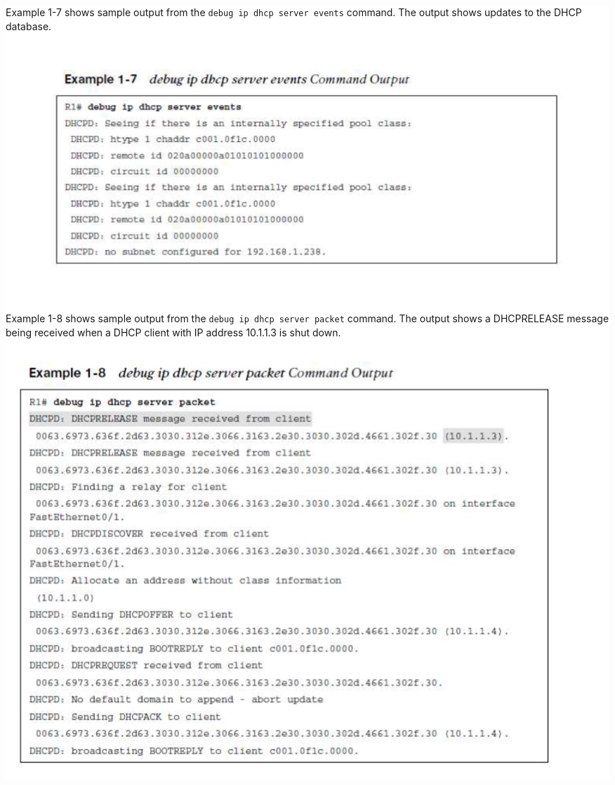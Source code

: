 Example 1-7 shows sample output from the `debug ip dhcp server events` command. The output shows updates to the DHCP database.

![Pasted image 20240924203415.png](https://raw.githubusercontent.com/ryancranie/cybersecurity-osint/refs/heads/main/Attachments/Pasted%20image%2020240924203415.png)

Example 1-8 shows sample output from the `debug ip dhcp server packet` command. The output shows a DHCPRELEASE message being received when a DHCP client with IP address 10.1.1.3 is shut down. 

![Pasted image 20240924203604.png](https://raw.githubusercontent.com/ryancranie/cybersecurity-osint/refs/heads/main/Attachments/Pasted%20image%2020240924203604.png)
